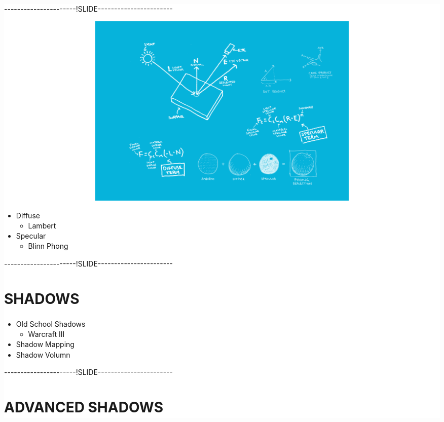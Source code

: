 ----------------------!SLIDE-----------------------
<div style="text-align:center">
<img src="imgs/lighting.png" style="width:500px"></img>
</div>

+ Diffuse
    - Lambert
+ Specular
    - Blinn Phong 


----------------------!SLIDE-----------------------
# SHADOWS

+ Old School Shadows
    - Warcraft III
+ Shadow Mapping
+ Shadow Volumn

----------------------!SLIDE-----------------------
# ADVANCED SHADOWS
